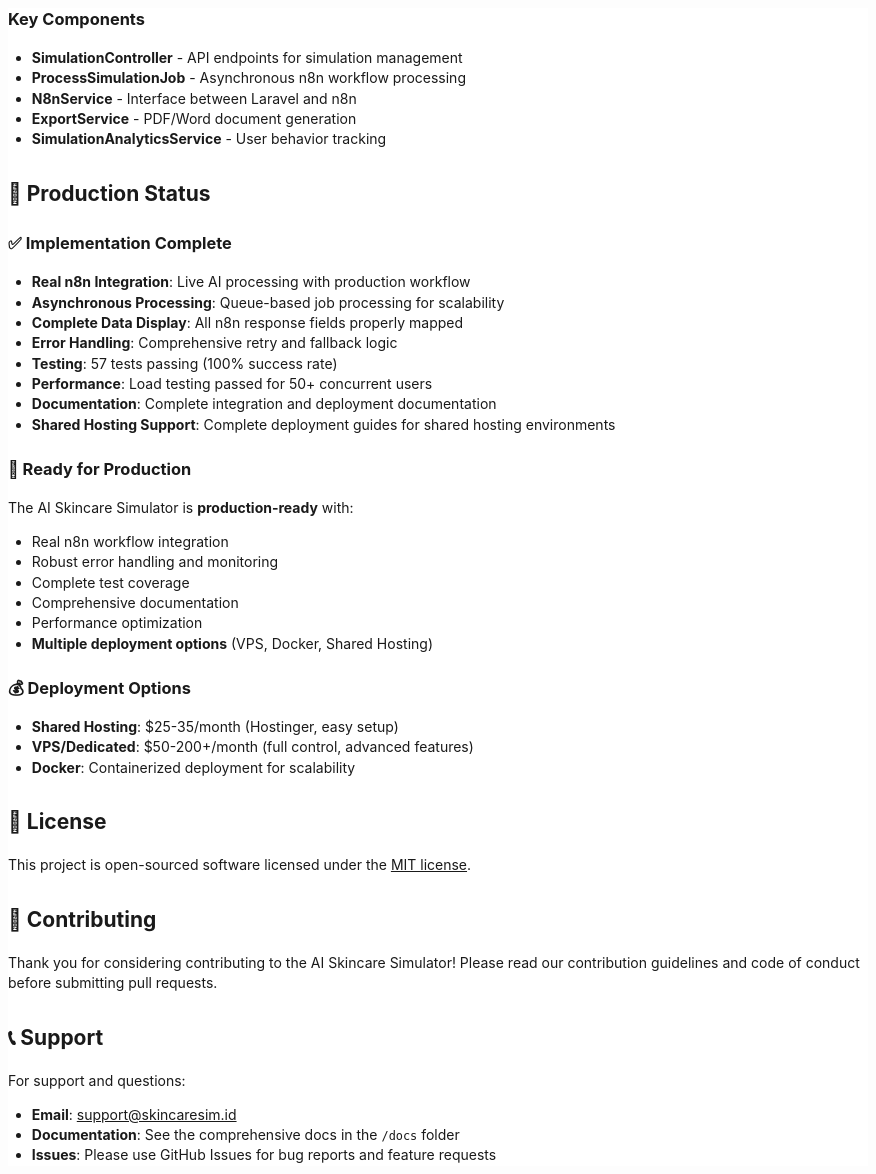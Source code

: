 ### Key Components
- **SimulationController** - API endpoints for simulation management
- **ProcessSimulationJob** - Asynchronous n8n workflow processing
- **N8nService** - Interface between Laravel and n8n
- **ExportService** - PDF/Word document generation
- **SimulationAnalyticsService** - User behavior tracking

## 🚀 Production Status

### ✅ Implementation Complete
- **Real n8n Integration**: Live AI processing with production workflow
- **Asynchronous Processing**: Queue-based job processing for scalability
- **Complete Data Display**: All n8n response fields properly mapped
- **Error Handling**: Comprehensive retry and fallback logic
- **Testing**: 57 tests passing (100% success rate)
- **Performance**: Load testing passed for 50+ concurrent users
- **Documentation**: Complete integration and deployment documentation
- **Shared Hosting Support**: Complete deployment guides for shared hosting environments

### 🎯 Ready for Production
The AI Skincare Simulator is **production-ready** with:
- Real n8n workflow integration
- Robust error handling and monitoring
- Complete test coverage
- Comprehensive documentation
- Performance optimization
- **Multiple deployment options** (VPS, Docker, Shared Hosting)

### 💰 Deployment Options
- **Shared Hosting**: $25-35/month (Hostinger, easy setup)
- **VPS/Dedicated**: $50-200+/month (full control, advanced features)
- **Docker**: Containerized deployment for scalability

## 📄 License

This project is open-sourced software licensed under the [MIT license](https://opensource.org/licenses/MIT).

## 🤝 Contributing

Thank you for considering contributing to the AI Skincare Simulator! Please read our contribution guidelines and code of conduct before submitting pull requests.

## 📞 Support

For support and questions:
- **Email**: support@skincaresim.id
- **Documentation**: See the comprehensive docs in the `/docs` folder
- **Issues**: Please use GitHub Issues for bug reports and feature requests
